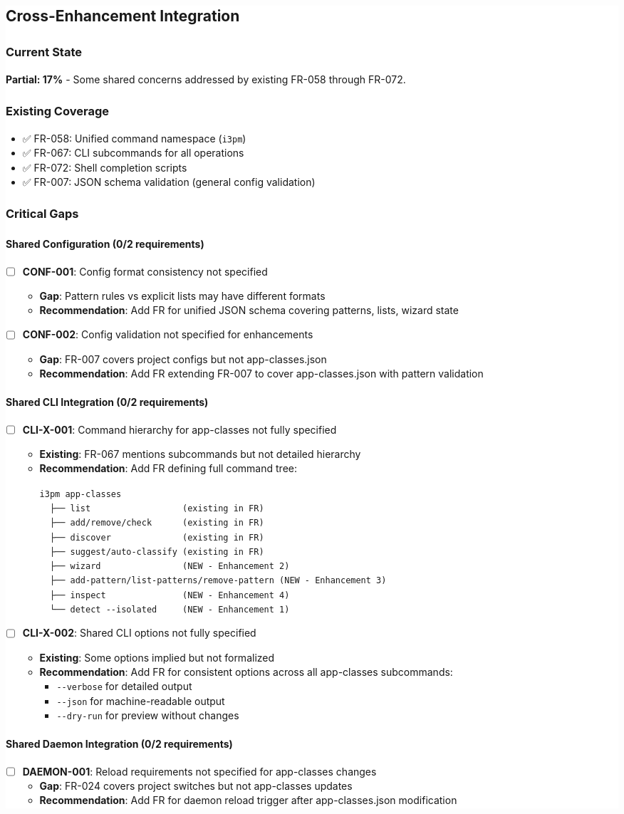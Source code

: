 
## Cross-Enhancement Integration

### Current State
**Partial: 17%** - Some shared concerns addressed by existing FR-058 through FR-072.

### Existing Coverage

- ✅ FR-058: Unified command namespace (`i3pm`)
- ✅ FR-067: CLI subcommands for all operations
- ✅ FR-072: Shell completion scripts
- ✅ FR-007: JSON schema validation (general config validation)

### Critical Gaps

#### Shared Configuration (0/2 requirements)
- [ ] **CONF-001**: Config format consistency not specified
  - **Gap**: Pattern rules vs explicit lists may have different formats
  - **Recommendation**: Add FR for unified JSON schema covering patterns, lists, wizard state

- [ ] **CONF-002**: Config validation not specified for enhancements
  - **Gap**: FR-007 covers project configs but not app-classes.json
  - **Recommendation**: Add FR extending FR-007 to cover app-classes.json with pattern validation

#### Shared CLI Integration (0/2 requirements)
- [ ] **CLI-X-001**: Command hierarchy for app-classes not fully specified
  - **Existing**: FR-067 mentions subcommands but not detailed hierarchy
  - **Recommendation**: Add FR defining full command tree:
    ```
    i3pm app-classes
      ├── list                  (existing in FR)
      ├── add/remove/check      (existing in FR)
      ├── discover              (existing in FR)
      ├── suggest/auto-classify (existing in FR)
      ├── wizard                (NEW - Enhancement 2)
      ├── add-pattern/list-patterns/remove-pattern (NEW - Enhancement 3)
      ├── inspect               (NEW - Enhancement 4)
      └── detect --isolated     (NEW - Enhancement 1)
    ```

- [ ] **CLI-X-002**: Shared CLI options not fully specified
  - **Existing**: Some options implied but not formalized
  - **Recommendation**: Add FR for consistent options across all app-classes subcommands:
    - `--verbose` for detailed output
    - `--json` for machine-readable output
    - `--dry-run` for preview without changes

#### Shared Daemon Integration (0/2 requirements)
- [ ] **DAEMON-001**: Reload requirements not specified for app-classes changes
  - **Gap**: FR-024 covers project switches but not app-classes updates
  - **Recommendation**: Add FR for daemon reload trigger after app-classes.json modification
